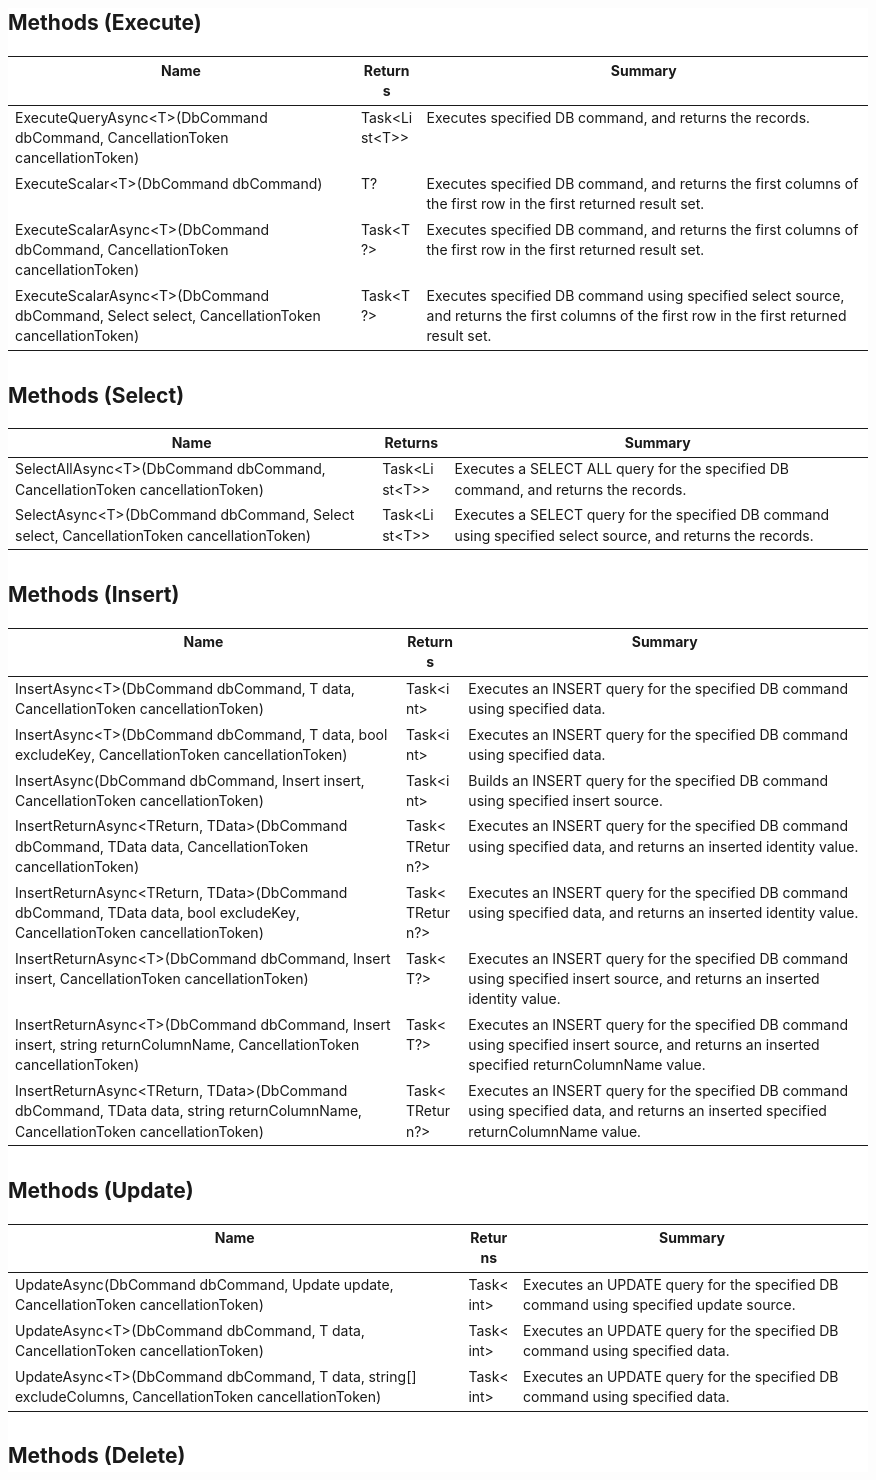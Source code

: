 ## Methods (Execute)

|Name|Returns|Summary|
|--|--|--|
|ExecuteQueryAsync\<T>(DbCommand dbCommand, CancellationToken cancellationToken)|Task\<List\<T>>|Executes specified DB command, and returns the records.|
|ExecuteScalar\<T>(DbCommand dbCommand)|T?|Executes specified DB command, and returns the first columns of the first row in the first returned result set.|
|ExecuteScalarAsync\<T>(DbCommand dbCommand, CancellationToken cancellationToken)|Task\<T?>|Executes specified DB command, and returns the first columns of the first row in the first returned result set.|
|ExecuteScalarAsync\<T>(DbCommand dbCommand, Select select, CancellationToken cancellationToken)|Task\<T?>|Executes specified DB command using specified select source, and returns the first columns of the first row in the first returned result set.|

## Methods (Select)

|Name|Returns|Summary|
|--|--|--|
|SelectAllAsync\<T>(DbCommand dbCommand, CancellationToken cancellationToken)|Task\<List\<T>>|Executes a SELECT ALL query for the specified DB command, and returns the records.|
|SelectAsync\<T>(DbCommand dbCommand, Select select, CancellationToken cancellationToken)|Task\<List\<T>>|Executes a SELECT query for the specified DB command using specified select source, and returns the records.|

## Methods (Insert)

|Name|Returns|Summary|
|--|--|--|
|InsertAsync\<T>(DbCommand dbCommand, T data, CancellationToken cancellationToken)|Task\<int>|Executes an INSERT query for the specified DB command using specified data.|
|InsertAsync\<T>(DbCommand dbCommand, T data, bool excludeKey, CancellationToken cancellationToken)|Task\<int>|Executes an INSERT query for the specified DB command using specified data.|
|InsertAsync(DbCommand dbCommand, Insert insert, CancellationToken cancellationToken)|Task\<int>|Builds an INSERT query for the specified DB command using specified insert source.|
|InsertReturnAsync\<TReturn, TData>(DbCommand dbCommand, TData data, CancellationToken cancellationToken)|Task\<TReturn?>|Executes an INSERT query for the specified DB command using specified data, and returns an inserted identity value.|
|InsertReturnAsync\<TReturn, TData>(DbCommand dbCommand, TData data, bool excludeKey, CancellationToken cancellationToken)|Task\<TReturn?>|Executes an INSERT query for the specified DB command using specified data, and returns an inserted identity value.|
|InsertReturnAsync\<T>(DbCommand dbCommand, Insert insert, CancellationToken cancellationToken)|Task\<T?>|Executes an INSERT query for the specified DB command using specified insert source, and returns an inserted identity value.|
|InsertReturnAsync\<T>(DbCommand dbCommand, Insert insert, string returnColumnName, CancellationToken cancellationToken)|Task\<T?>|Executes an INSERT query for the specified DB command using specified insert source, and returns an inserted specified returnColumnName value.|
|InsertReturnAsync\<TReturn, TData>(DbCommand dbCommand, TData data, string returnColumnName, CancellationToken cancellationToken)|Task\<TReturn?>|Executes an INSERT query for the specified DB command using specified data, and returns an inserted specified returnColumnName value.|

## Methods (Update)

|Name|Returns|Summary|
|--|--|--|
|UpdateAsync(DbCommand dbCommand, Update update, CancellationToken cancellationToken)|Task\<int>|Executes an UPDATE query for the specified DB command using specified update source.|
|UpdateAsync\<T>(DbCommand dbCommand, T data, CancellationToken cancellationToken)|Task\<int>|Executes an UPDATE query for the specified DB command using specified data.|
|UpdateAsync\<T>(DbCommand dbCommand, T data, string[] excludeColumns, CancellationToken cancellationToken)|Task\<int>|Executes an UPDATE query for the specified DB command using specified data.|

## Methods (Delete)
